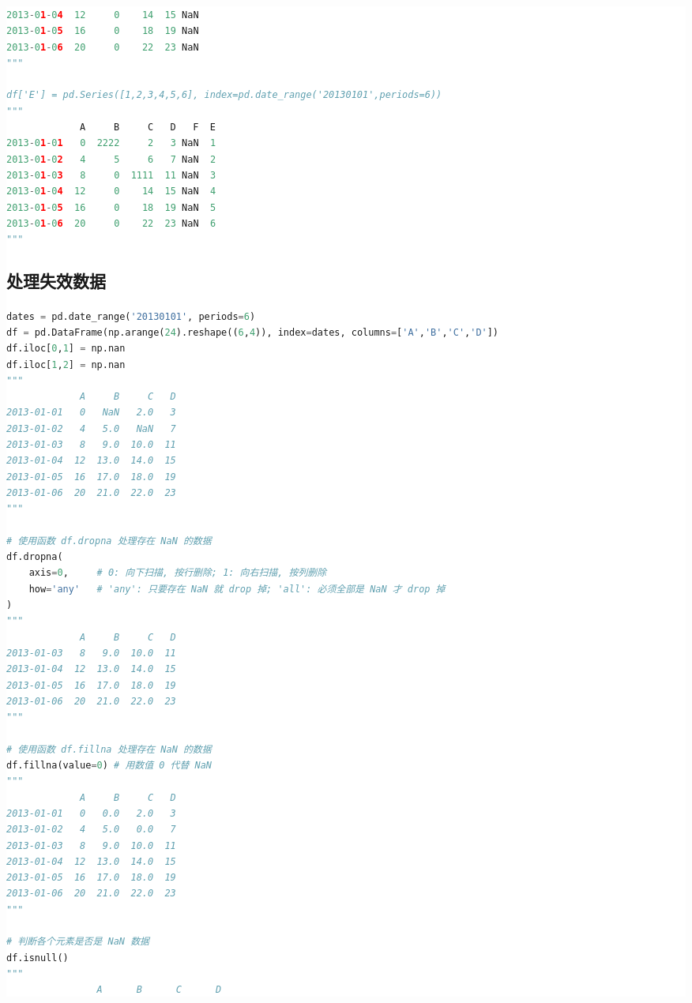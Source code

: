 ```python
2013-01-04  12     0    14  15 NaN
2013-01-05  16     0    18  19 NaN
2013-01-06  20     0    22  23 NaN
"""

df['E'] = pd.Series([1,2,3,4,5,6], index=pd.date_range('20130101',periods=6)) 
"""
             A     B     C   D   F  E
2013-01-01   0  2222     2   3 NaN  1
2013-01-02   4     5     6   7 NaN  2
2013-01-03   8     0  1111  11 NaN  3
2013-01-04  12     0    14  15 NaN  4
2013-01-05  16     0    18  19 NaN  5
2013-01-06  20     0    22  23 NaN  6
"""
```

## 处理失效数据

```python
dates = pd.date_range('20130101', periods=6)
df = pd.DataFrame(np.arange(24).reshape((6,4)), index=dates, columns=['A','B','C','D'])
df.iloc[0,1] = np.nan
df.iloc[1,2] = np.nan
"""
             A     B     C   D
2013-01-01   0   NaN   2.0   3
2013-01-02   4   5.0   NaN   7
2013-01-03   8   9.0  10.0  11
2013-01-04  12  13.0  14.0  15
2013-01-05  16  17.0  18.0  19
2013-01-06  20  21.0  22.0  23
"""

# 使用函数 df.dropna 处理存在 NaN 的数据
df.dropna(
    axis=0,     # 0: 向下扫描, 按行删除; 1: 向右扫描, 按列删除
    how='any'   # 'any': 只要存在 NaN 就 drop 掉; 'all': 必须全部是 NaN 才 drop 掉
) 
"""
             A     B     C   D
2013-01-03   8   9.0  10.0  11
2013-01-04  12  13.0  14.0  15
2013-01-05  16  17.0  18.0  19
2013-01-06  20  21.0  22.0  23
"""

# 使用函数 df.fillna 处理存在 NaN 的数据
df.fillna(value=0) # 用数值 0 代替 NaN
"""
             A     B     C   D
2013-01-01   0   0.0   2.0   3
2013-01-02   4   5.0   0.0   7
2013-01-03   8   9.0  10.0  11
2013-01-04  12  13.0  14.0  15
2013-01-05  16  17.0  18.0  19
2013-01-06  20  21.0  22.0  23
"""

# 判断各个元素是否是 NaN 数据
df.isnull() 
"""
                A      B      C      D
```